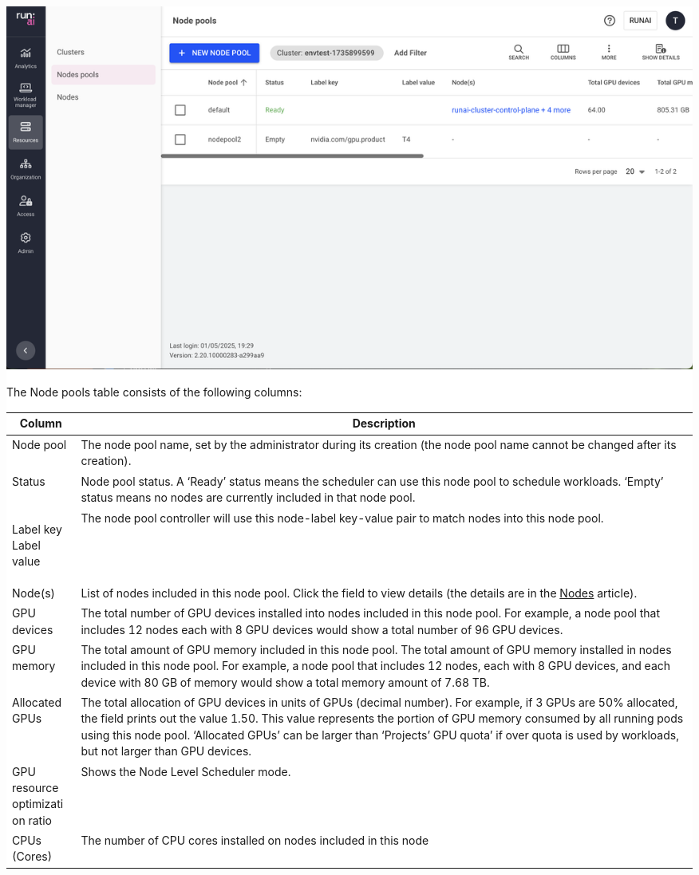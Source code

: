 ![](../../../saas/manage-ai-initiatives/managing-your-resources/img/node-pools-view.png)

The Node pools table consists of the following columns:

| Column                          | Description                                                                                                                                                                                                                                                                                                                                                                                                                                                                                         |
| ------------------------------- | --------------------------------------------------------------------------------------------------------------------------------------------------------------------------------------------------------------------------------------------------------------------------------------------------------------------------------------------------------------------------------------------------------------------------------------------------------------------------------------------------- |
| Node pool                       | The node pool name, set by the administrator during its creation (the node pool name cannot be changed after its creation).                                                                                                                                                                                                                                                                                                                                                                         |
| Status                          | Node pool status. A ‘Ready’ status means the scheduler can use this node pool to schedule workloads. ‘Empty’ status means no nodes are currently included in that node pool.                                                                                                                                                                                                                                                                                                                        |
| <p>Label key<br>Label value</p> | The node pool controller will use this node-label key-value pair to match nodes into this node pool.                                                                                                                                                                                                                                                                                                                                                                                                |
| Node(s)                         | List of nodes included in this node pool. Click the field to view details (the details are in the [Nodes](nodes.md) article).                                                                                                                                                                                                                                                                                                                                                                       |
| GPU devices                     | The total number of GPU devices installed into nodes included in this node pool. For example, a node pool that includes 12 nodes each with 8 GPU devices would show a total number of 96 GPU devices.                                                                                                                                                                                                                                                                                               |
| GPU memory                      | The total amount of GPU memory included in this node pool. The total amount of GPU memory installed in nodes included in this node pool. For example, a node pool that includes 12 nodes, each with 8 GPU devices, and each device with 80 GB of memory would show a total memory amount of 7.68 TB.                                                                                                                                                                                                |
| Allocated GPUs                  | The total allocation of GPU devices in units of GPUs (decimal number). For example, if 3 GPUs are 50% allocated, the field prints out the value 1.50. This value represents the portion of GPU memory consumed by all running pods using this node pool. ‘Allocated GPUs’ can be larger than ‘Projects’ GPU quota’ if over quota is used by workloads, but not larger than GPU devices.                                                                                                             |
| GPU resource optimization ratio | Shows the Node Level Scheduler mode.                                                                                                                                                                                                                                                                                                                                                                                                                                                                |
| CPUs (Cores)                    | The number of CPU cores installed on nodes included in this node                                                                                                                                                                                                                                                                                                                                                                                                                                    |